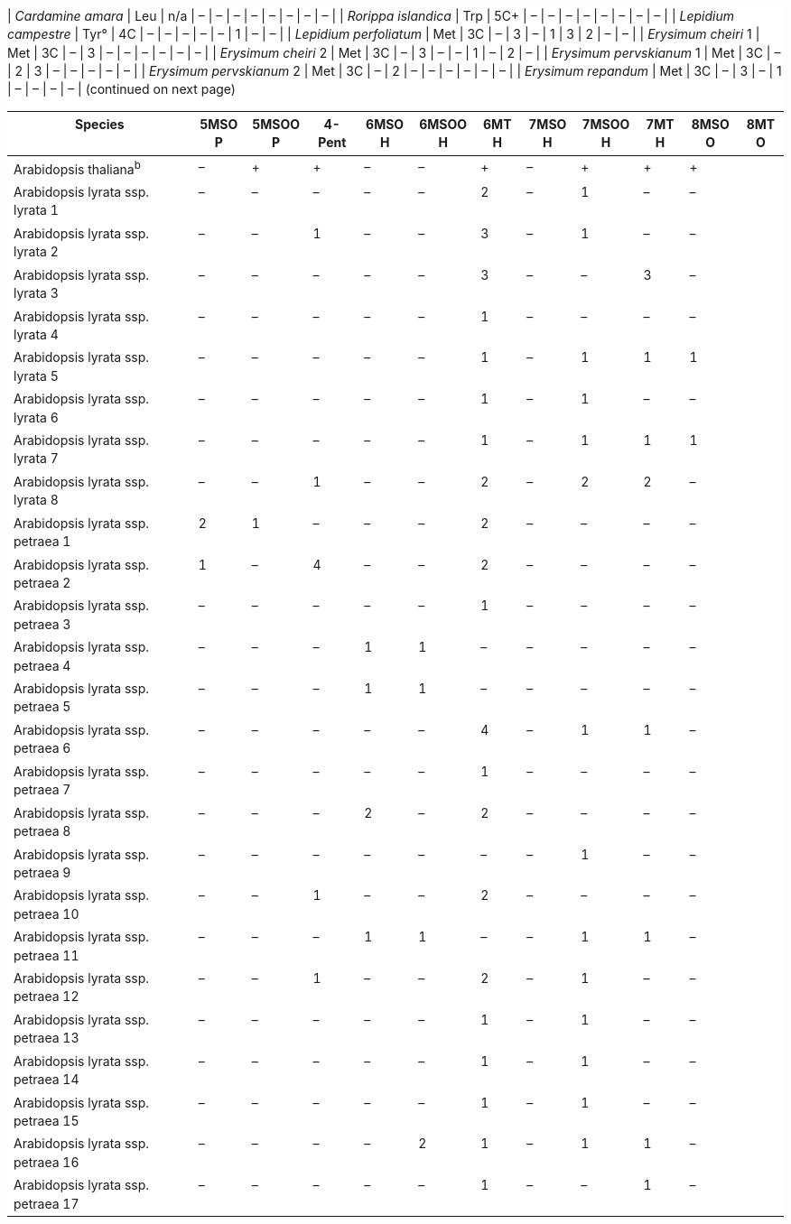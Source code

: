 | *Cardamine amara* | Leu | n/a | – | – | – | – | – | – | – | – |
| *Rorippa islandica* | Trp | 5C+ | – | – | – | – | – | – | – | – |
| *Lepidium campestre* | Tyr° | 4C | – | – | – | – | – | 1 | – | – |
| *Lepidium perfoliatum* | Met | 3C | – | 3 | – | 1 | 3 | 2 | – | – |
| *Erysimum cheiri* 1 | Met | 3C | – | 3 | – | – | – | – | – | – |
| *Erysimum cheiri* 2 | Met | 3C | – | 3 | – | – | 1 | – | 2 | – |
| *Erysimum pervskianum* 1 | Met | 3C | – | 2 | 3 | – | – | – | – | – |
| *Erysimum pervskianum* 2 | Met | 3C | – | 2 | – | – | – | – | – | – |
| *Erysimum repandum* | Met | 3C | – | 3 | – | 1 | – | – | – | – |
(continued on next page)

| Species | 5MSOP | 5MSOOP | 4-Pent | 6MSOH | 6MSOOH | 6MTH | 7MSOH | 7MSOOH | 7MTH | 8MSOO | 8MTO |
|---------|-------|--------|--------|-------|--------|------|-------|--------|------|-------|------|
| Arabidopsis thaliana<sup>b</sup> | – | + | + | – | – | + | – | + | + | + |
| Arabidopsis lyrata ssp. lyrata 1 | – | – | – | – | – | 2 | – | 1 | – | – |
| Arabidopsis lyrata ssp. lyrata 2 | – | – | 1 | – | – | 3 | – | 1 | – | – |
| Arabidopsis lyrata ssp. lyrata 3 | – | – | – | – | – | 3 | – | – | 3 | – |
| Arabidopsis lyrata ssp. lyrata 4 | – | – | – | – | – | 1 | – | – | – | – |
| Arabidopsis lyrata ssp. lyrata 5 | – | – | – | – | – | 1 | – | 1 | 1 | 1 |
| Arabidopsis lyrata ssp. lyrata 6 | – | – | – | – | – | 1 | – | 1 | – | – |
| Arabidopsis lyrata ssp. lyrata 7 | – | – | – | – | – | 1 | – | 1 | 1 | 1 |
| Arabidopsis lyrata ssp. lyrata 8 | – | – | 1 | – | – | 2 | – | 2 | 2 | – |
| Arabidopsis lyrata ssp. petraea 1 | 2 | 1 | – | – | – | 2 | – | – | – | – |
| Arabidopsis lyrata ssp. petraea 2 | 1 | – | 4 | – | – | 2 | – | – | – | – |
| Arabidopsis lyrata ssp. petraea 3 | – | – | – | – | – | 1 | – | – | – | – |
| Arabidopsis lyrata ssp. petraea 4 | – | – | – | 1 | 1 | – | – | – | – | – |
| Arabidopsis lyrata ssp. petraea 5 | – | – | – | 1 | 1 | – | – | – | – | – |
| Arabidopsis lyrata ssp. petraea 6 | – | – | – | – | – | 4 | – | 1 | 1 | – |
| Arabidopsis lyrata ssp. petraea 7 | – | – | – | – | – | 1 | – | – | – | – |
| Arabidopsis lyrata ssp. petraea 8 | – | – | – | 2 | – | 2 | – | – | – | – |
| Arabidopsis lyrata ssp. petraea 9 | – | – | – | – | – | – | – | 1 | – | – |
| Arabidopsis lyrata ssp. petraea 10 | – | – | 1 | – | – | 2 | – | – | – | – |
| Arabidopsis lyrata ssp. petraea 11 | – | – | – | 1 | 1 | – | – | 1 | 1 | – |
| Arabidopsis lyrata ssp. petraea 12 | – | – | 1 | – | – | 2 | – | 1 | – | – |
| Arabidopsis lyrata ssp. petraea 13 | – | – | – | – | – | 1 | – | 1 | – | – |
| Arabidopsis lyrata ssp. petraea 14 | – | – | – | – | – | 1 | – | 1 | – | – |
| Arabidopsis lyrata ssp. petraea 15 | – | – | – | – | – | 1 | – | 1 | – | – |
| Arabidopsis lyrata ssp. petraea 16 | – | – | – | – | 2 | 1 | – | 1 | 1 | – |
| Arabidopsis lyrata ssp. petraea 17 | – | – | – | – | – | 1 | – | – | 1 | – |